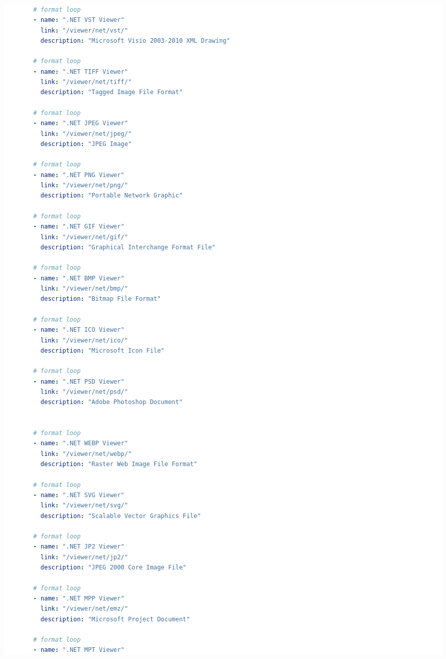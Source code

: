 ```yaml
        # format loop
        - name: ".NET VST Viewer"
          link: "/viewer/net/vst/"
          description: "Microsoft Visio 2003-2010 XML Drawing"

        # format loop
        - name: ".NET TIFF Viewer"
          link: "/viewer/net/tiff/"
          description: "Tagged Image File Format"

        # format loop
        - name: ".NET JPEG Viewer"
          link: "/viewer/net/jpeg/"
          description: "JPEG Image"

        # format loop
        - name: ".NET PNG Viewer"
          link: "/viewer/net/png/"
          description: "Portable Network Graphic"

        # format loop
        - name: ".NET GIF Viewer"
          link: "/viewer/net/gif/"
          description: "Graphical Interchange Format File"

        # format loop
        - name: ".NET BMP Viewer"
          link: "/viewer/net/bmp/"
          description: "Bitmap File Format"

        # format loop
        - name: ".NET ICO Viewer"
          link: "/viewer/net/ico/"
          description: "Microsoft Icon File"

        # format loop
        - name: ".NET PSD Viewer"
          link: "/viewer/net/psd/"
          description: "Adobe Photoshop Document"


        # format loop
        - name: ".NET WEBP Viewer"
          link: "/viewer/net/webp/"
          description: "Raster Web Image File Format"

        # format loop
        - name: ".NET SVG Viewer"
          link: "/viewer/net/svg/"
          description: "Scalable Vector Graphics File"

        # format loop
        - name: ".NET JP2 Viewer"
          link: "/viewer/net/jp2/"
          description: "JPEG 2000 Core Image File"

        # format loop
        - name: ".NET MPP Viewer"
          link: "/viewer/net/emz/"
          description: "Microsoft Project Document"

        # format loop
        - name: ".NET MPT Viewer"
```